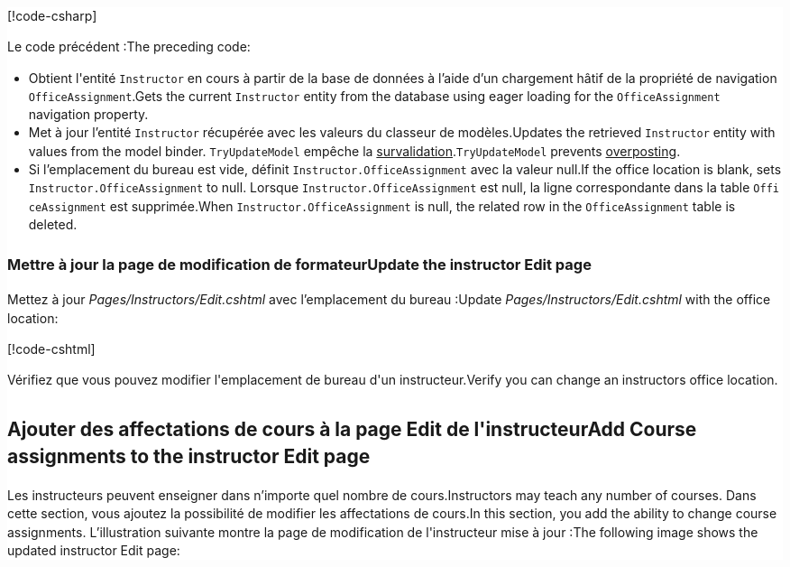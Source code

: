 [!code-csharp[](intro/samples/cu/Pages/Instructors/Edit1.cshtml.cs?name=snippet&highlight=20-23,32,39-999)]

<span data-ttu-id="ec433-183">Le code précédent :</span><span class="sxs-lookup"><span data-stu-id="ec433-183">The preceding code:</span></span>

- <span data-ttu-id="ec433-184">Obtient l'entité `Instructor` en cours à partir de la base de données à l’aide d’un chargement hâtif de la propriété de navigation `OfficeAssignment`.</span><span class="sxs-lookup"><span data-stu-id="ec433-184">Gets the current `Instructor` entity from the database using eager loading for the `OfficeAssignment` navigation property.</span></span>
- <span data-ttu-id="ec433-185">Met à jour l’entité `Instructor` récupérée avec les valeurs du classeur de modèles.</span><span class="sxs-lookup"><span data-stu-id="ec433-185">Updates the retrieved `Instructor` entity with values from the model binder.</span></span> <span data-ttu-id="ec433-186">`TryUpdateModel` empêche la [survalidation](xref:data/ef-rp/crud#overposting).</span><span class="sxs-lookup"><span data-stu-id="ec433-186">`TryUpdateModel` prevents [overposting](xref:data/ef-rp/crud#overposting).</span></span>
- <span data-ttu-id="ec433-187">Si l’emplacement du bureau est vide, définit `Instructor.OfficeAssignment` avec la valeur null.</span><span class="sxs-lookup"><span data-stu-id="ec433-187">If the office location is blank, sets `Instructor.OfficeAssignment` to null.</span></span> <span data-ttu-id="ec433-188">Lorsque `Instructor.OfficeAssignment` est null, la ligne correspondante dans la table `OfficeAssignment` est supprimée.</span><span class="sxs-lookup"><span data-stu-id="ec433-188">When `Instructor.OfficeAssignment` is null, the related row in the `OfficeAssignment` table is deleted.</span></span>

### <a name="update-the-instructor-edit-page"></a><span data-ttu-id="ec433-189">Mettre à jour la page de modification de formateur</span><span class="sxs-lookup"><span data-stu-id="ec433-189">Update the instructor Edit page</span></span>

<span data-ttu-id="ec433-190">Mettez à jour *Pages/Instructors/Edit.cshtml* avec l’emplacement du bureau :</span><span class="sxs-lookup"><span data-stu-id="ec433-190">Update *Pages/Instructors/Edit.cshtml* with the office location:</span></span>

[!code-cshtml[](intro/samples/cu/Pages/Instructors/Edit1.cshtml?highlight=29-33)]

<span data-ttu-id="ec433-191">Vérifiez que vous pouvez modifier l'emplacement de bureau d'un instructeur.</span><span class="sxs-lookup"><span data-stu-id="ec433-191">Verify you can change an instructors office location.</span></span>

## <a name="add-course-assignments-to-the-instructor-edit-page"></a><span data-ttu-id="ec433-192">Ajouter des affectations de cours à la page Edit de l'instructeur</span><span class="sxs-lookup"><span data-stu-id="ec433-192">Add Course assignments to the instructor Edit page</span></span>

<span data-ttu-id="ec433-193">Les instructeurs peuvent enseigner dans n’importe quel nombre de cours.</span><span class="sxs-lookup"><span data-stu-id="ec433-193">Instructors may teach any number of courses.</span></span> <span data-ttu-id="ec433-194">Dans cette section, vous ajoutez la possibilité de modifier les affectations de cours.</span><span class="sxs-lookup"><span data-stu-id="ec433-194">In this section, you add the ability to change course assignments.</span></span> <span data-ttu-id="ec433-195">L’illustration suivante montre la page de modification de l'instructeur mise à jour :</span><span class="sxs-lookup"><span data-stu-id="ec433-195">The following image shows the updated instructor Edit page:</span></span>
